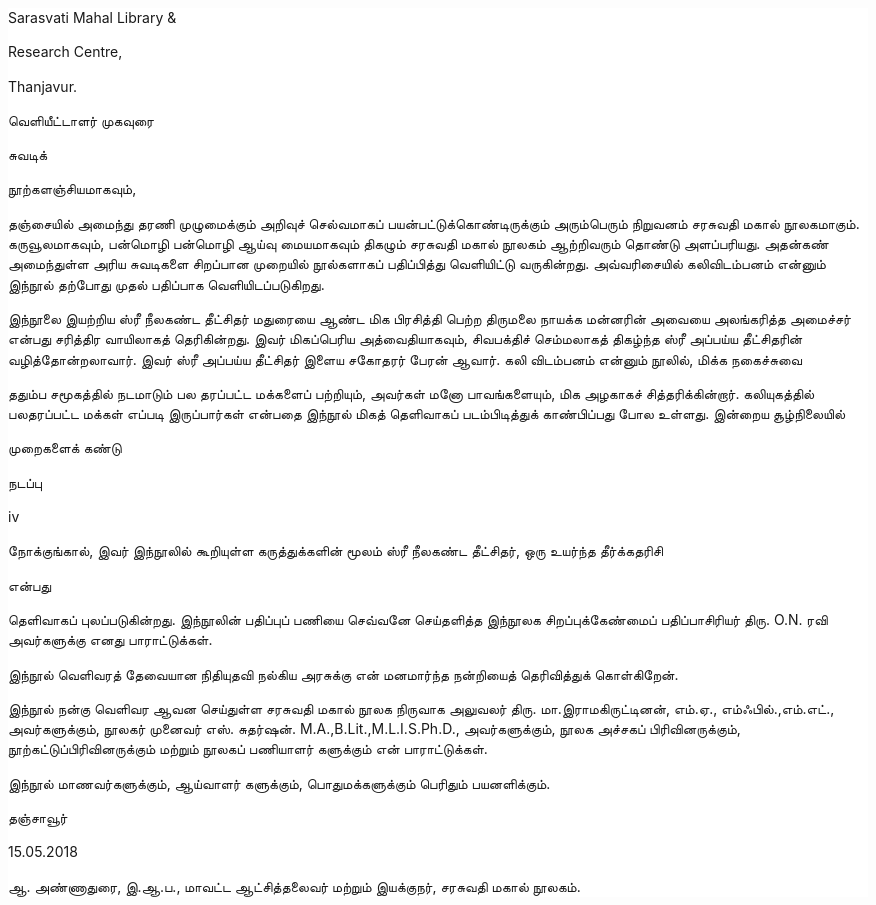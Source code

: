 Sarasvati Mahal Library &

Research Centre,

Thanjavur.





வெளியீட்டாளர் முகவுரை

சுவடிக்

நூற்களஞ்சியமாகவும்,

தஞ்சையில் அமைந்து தரணி முழுமைக்கும் அறிவுச் செல்வமாகப் பயன்பட்டுக்கொண்டிருக்கும் அரும்பெரும் நிறுவனம் சரசுவதி மகால் நூலகமாகும். கருவூலமாகவும், பன்மொழி பன்மொழி ஆய்வு மையமாகவும் திகழும் சரசுவதி மகால் நூலகம் ஆற்றிவரும் தொண்டு அளப்பரியது. அதன்கண் அமைந்துள்ள அரிய சுவடிகளை சிறப்பான முறையில் நூல்களாகப் பதிப்பித்து வெளியிட்டு வருகின்றது. அவ்வரிசையில் கலிவிடம்பனம் என்னும் இந்நூல் தற்போது முதல் பதிப்பாக வெளியிடப்படுகிறது.

இந்நூலை இயற்றிய ஸ்ரீ நீலகண்ட தீட்சிதர் மதுரையை ஆண்ட மிக பிரசித்தி பெற்ற திருமலை நாயக்க மன்னரின் அவையை அலங்கரித்த அமைச்சர் என்பது சரித்திர வாயிலாகத் தெரிகின்றது. இவர் மிகப்பெரிய அத்வைதியாகவும், சிவபக்திச் செம்மலாகத் திகழ்ந்த ஸ்ரீ அப்பய்ய தீட்சிதரின் வழித்தோன்றலாவார். இவர் ஸ்ரீ அப்பய்ய தீட்சிதர் இளைய சகோதரர் பேரன் ஆவார். கலி விடம்பனம் என்னும் நூலில், மிக்க நகைச்சுவை

ததும்ப சமூகத்தில் நடமாடும் பல தரப்பட்ட மக்களைப் பற்றியும், அவர்கள் மனோ பாவங்களையும், மிக அழகாகச் சித்தரிக்கின்றார். கலியுகத்தில் பலதரப்பட்ட மக்கள் எப்படி இருப்பார்கள் என்பதை இந்நூல் மிகத் தெளிவாகப் படம்பிடித்துக் காண்பிப்பது போல உள்ளது. இன்றைய சூழ்நிலையில்

முறைகளைக் கண்டு

நடப்பு



iv

நோக்குங்கால், இவர் இந்நூலில் கூறியுள்ள கருத்துக்களின் மூலம் ஸ்ரீ நீலகண்ட தீட்சிதர், ஒரு உயர்ந்த தீர்க்கதரிசி

என்பது

தெளிவாகப் புலப்படுகின்றது. இந்நூலின் பதிப்புப் பணியை செவ்வனே செய்தளித்த இந்நூலக சிறப்புக்கேண்மைப் பதிப்பாசிரியர் திரு. O.N. ரவி அவர்களுக்கு எனது பாராட்டுக்கள்.

இந்நூல் வெளிவரத் தேவையான நிதியுதவி நல்கிய அரசுக்கு என் மனமார்ந்த நன்றியைத் தெரிவித்துக் கொள்கிறேன்.

இந்நூல் நன்கு வெளிவர ஆவன செய்துள்ள சரசுவதி மகால் நூலக நிருவாக அலுவலர் திரு. மா.இராமகிருட்டினன், எம்.ஏ., எம்ஃபில்.,எம்.எட்., அவர்களுக்கும், நூலகர் முனைவர் எஸ். சுதர்ஷன். M.A.,B.Lit.,M.L.I.S.Ph.D., அவர்களுக்கும், நூலக அச்சகப் பிரிவினருக்கும், நூற்கட்டுப்பிரிவினருக்கும் மற்றும் நூலகப் பணியாளர் களுக்கும் என் பாராட்டுக்கள்.

இந்நூல் மாணவர்களுக்கும், ஆய்வாளர் களுக்கும், பொதுமக்களுக்கும் பெரிதும் பயனளிக்கும்.

தஞ்சாவூர்

15.05.2018

ஆ. அண்ணாதுரை, இ.ஆ.ப., மாவட்ட ஆட்சித்தலைவர் மற்றும் இயக்குநர், சரசுவதி மகால் நூலகம்.


